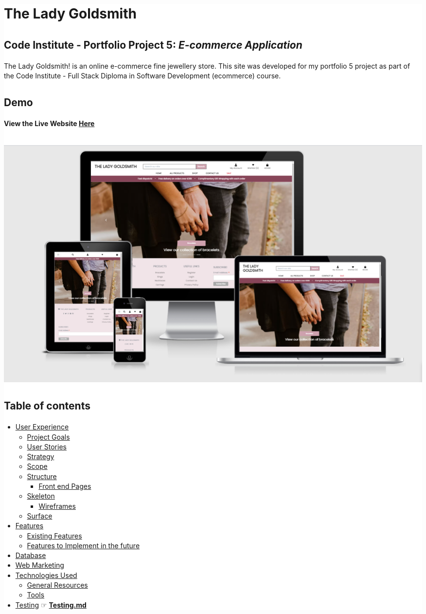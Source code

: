 # The Lady Goldsmith
## **Code Institute - Portfolio Project 5: _E-commerce Application_** 
The Lady Goldsmith! is an online e-commerce fine jewellery store. This site was developed  for my portfolio 5 project as part of the Code Institute - Full Stack Diploma in Software Development (ecommerce) course.
 <br>

## Demo

**View the Live Website [Here](https://ecommerce-pp5.herokuapp.com/)**

<br>

<img src="https://github.com/moirahartigan/the-lady-goldsmith/blob/main/readme/responsiveness/responsiveness.png">


## Table of contents
+ [User Experience](#User-Experience)
     + [Project Goals](#Project-Goals)
     + [User Stories](#User-Stories)
     + [Strategy](#Strategy)
     + [Scope](#Scope)
     + [Structure](#Structure)
          + [Front end Pages](Front-end-Pages)
     + [Skeleton](#Skeleton)
          + [Wireframes](#Wireframes)
     + [Surface](#Surface)
+ [Features](#Features) 
     + [Existing Features](#Existing-Features)
     + [Features to Implement in the future](#Features-to-Implement-in-the-future)
+ [Database](#Database)
+ [Web Marketing](#Web-Marketing)
+ [Technologies Used](#Technologies-Used)
     + [General Resources](#General-Resources)
     + [Tools](#Tools)
+ [Testing](#Testing) ☞ **[Testing.md](TESTING.md)**